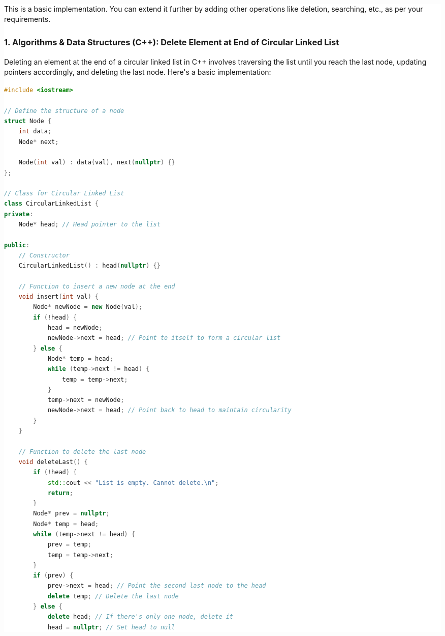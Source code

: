This is a basic implementation. You can extend it further by adding other operations like deletion, searching, etc., as per your requirements.

### 1. Algorithms & Data Structures (C++): Delete Element at End of Circular Linked List

Deleting an element at the end of a circular linked list in C++ involves traversing the list until you reach the last node, updating pointers accordingly, and deleting the last node. Here's a basic implementation:

```cpp
#include <iostream>

// Define the structure of a node
struct Node {
    int data;
    Node* next;
    
    Node(int val) : data(val), next(nullptr) {}
};

// Class for Circular Linked List
class CircularLinkedList {
private:
    Node* head; // Head pointer to the list

public:
    // Constructor
    CircularLinkedList() : head(nullptr) {}

    // Function to insert a new node at the end
    void insert(int val) {
        Node* newNode = new Node(val);
        if (!head) {
            head = newNode;
            newNode->next = head; // Point to itself to form a circular list
        } else {
            Node* temp = head;
            while (temp->next != head) {
                temp = temp->next;
            }
            temp->next = newNode;
            newNode->next = head; // Point back to head to maintain circularity
        }
    }

    // Function to delete the last node
    void deleteLast() {
        if (!head) {
            std::cout << "List is empty. Cannot delete.\n";
            return;
        }
        Node* prev = nullptr;
        Node* temp = head;
        while (temp->next != head) {
            prev = temp;
            temp = temp->next;
        }
        if (prev) {
            prev->next = head; // Point the second last node to the head
            delete temp; // Delete the last node
        } else {
            delete head; // If there's only one node, delete it
            head = nullptr; // Set head to null
```